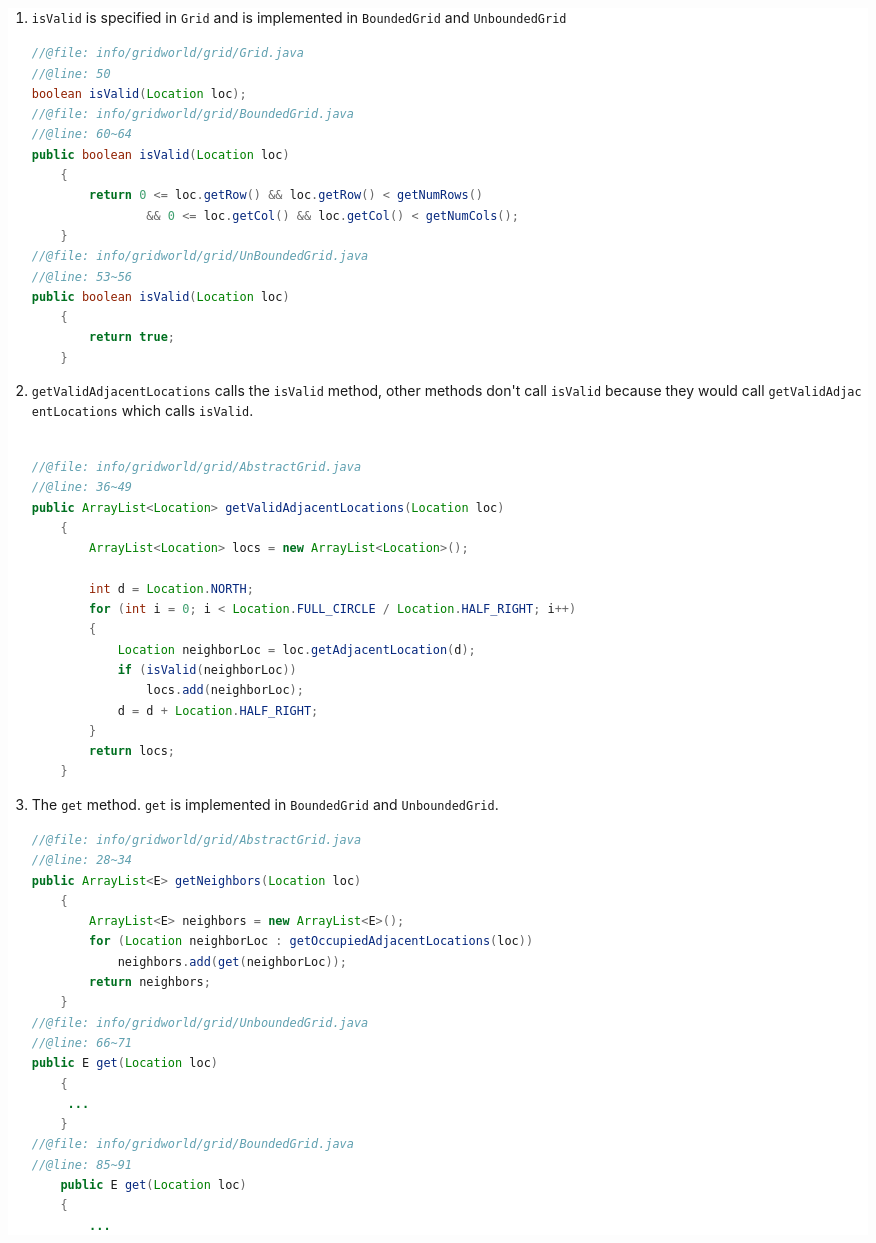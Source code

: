 1. `isValid` is specified in `Grid` and is implemented in `BoundedGrid` and `UnboundedGrid`

   ```java
   //@file: info/gridworld/grid/Grid.java
   //@line: 50
   boolean isValid(Location loc);
   //@file: info/gridworld/grid/BoundedGrid.java
   //@line: 60~64
   public boolean isValid(Location loc)
       {
           return 0 <= loc.getRow() && loc.getRow() < getNumRows()
                   && 0 <= loc.getCol() && loc.getCol() < getNumCols();
       }
   //@file: info/gridworld/grid/UnBoundedGrid.java
   //@line: 53~56
   public boolean isValid(Location loc)
       {
           return true;
       }
   ```

2. `getValidAdjacentLocations` calls the `isValid` method, other methods don't call `isValid` because they would call `getValidAdjacentLocations` which calls `isValid`.

   ```java

   //@file: info/gridworld/grid/AbstractGrid.java
   //@line: 36~49
   public ArrayList<Location> getValidAdjacentLocations(Location loc)
       {
           ArrayList<Location> locs = new ArrayList<Location>();

           int d = Location.NORTH;
           for (int i = 0; i < Location.FULL_CIRCLE / Location.HALF_RIGHT; i++)
           {
               Location neighborLoc = loc.getAdjacentLocation(d);
               if (isValid(neighborLoc))
                   locs.add(neighborLoc);
               d = d + Location.HALF_RIGHT;
           }
           return locs;
       }
   ```

3. The `get` method. `get` is implemented in `BoundedGrid` and `UnboundedGrid`.

   ```java
   //@file: info/gridworld/grid/AbstractGrid.java
   //@line: 28~34
   public ArrayList<E> getNeighbors(Location loc)
       {
           ArrayList<E> neighbors = new ArrayList<E>();
           for (Location neighborLoc : getOccupiedAdjacentLocations(loc))
               neighbors.add(get(neighborLoc));
           return neighbors;
       }
   //@file: info/gridworld/grid/UnboundedGrid.java
   //@line: 66~71
   public E get(Location loc)
       {
   		...
       }
   //@file: info/gridworld/grid/BoundedGrid.java
   //@line: 85~91
       public E get(Location loc)
       {
           ...
   ```